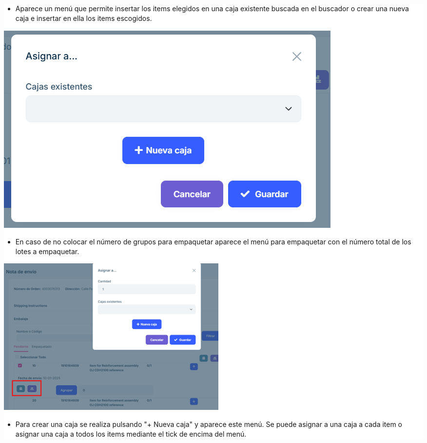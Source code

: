 - Aparece un menú que permite insertar los items elegidos en una caja existente buscada en el buscador o crear una nueva caja e insertar en ella los items escogidos.

![image](images/addBoxPacket.png)

- En caso de no colocar el número de grupos para empaquetar aparece el menú para empaquetar con el número total de los lotes a empaquetar.

![image](images/addBoxItemPacket.png)

- Para crear una caja se realiza pulsando "+ Nueva caja" y aparece este menú. Se puede asignar a una caja a cada item o asignar una caja a todos los items mediante el tick de encima del menú.
